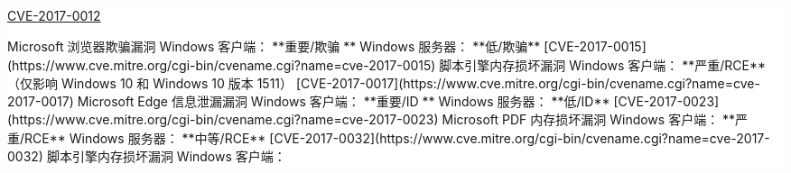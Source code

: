 [CVE-2017-0012](https://www.cve.mitre.org/cgi-bin/cvename.cgi?name=cve-2017-0012)
</td>
<td style="border:1px solid black;">
Microsoft 浏览器欺骗漏洞
</td>
<td style="border:1px solid black;">
Windows 客户端：  
**重要/欺骗  
**  
Windows 服务器：  
**低/欺骗**
</td>
</tr>
<tr>
<td style="border:1px solid black;">
[CVE-2017-0015](https://www.cve.mitre.org/cgi-bin/cvename.cgi?name=cve-2017-0015)
</td>
<td style="border:1px solid black;">
脚本引擎内存损坏漏洞
</td>
<td style="border:1px solid black;">
Windows 客户端：  
**严重/RCE**  
（仅影响 Windows 10 和 Windows 10 版本 1511）
</td>
</tr>
<tr>
<td style="border:1px solid black;">
[CVE-2017-0017](https://www.cve.mitre.org/cgi-bin/cvename.cgi?name=cve-2017-0017)
</td>
<td style="border:1px solid black;">
Microsoft Edge 信息泄漏漏洞
</td>
<td style="border:1px solid black;">
Windows 客户端：  
**重要/ID  
**  
Windows 服务器：  
**低/ID**
</td>
</tr>
<tr>
<td style="border:1px solid black;">
[CVE-2017-0023](https://www.cve.mitre.org/cgi-bin/cvename.cgi?name=cve-2017-0023)
</td>
<td style="border:1px solid black;">
Microsoft PDF 内存损坏漏洞
</td>
<td style="border:1px solid black;">
Windows 客户端：  
**严重/RCE**  
Windows 服务器：  
**中等/RCE**
</td>
</tr>
<tr>
<td style="border:1px solid black;">
[CVE-2017-0032](https://www.cve.mitre.org/cgi-bin/cvename.cgi?name=cve-2017-0032)
</td>
<td style="border:1px solid black;">
脚本引擎内存损坏漏洞
</td>
<td style="border:1px solid black;">
Windows 客户端：  